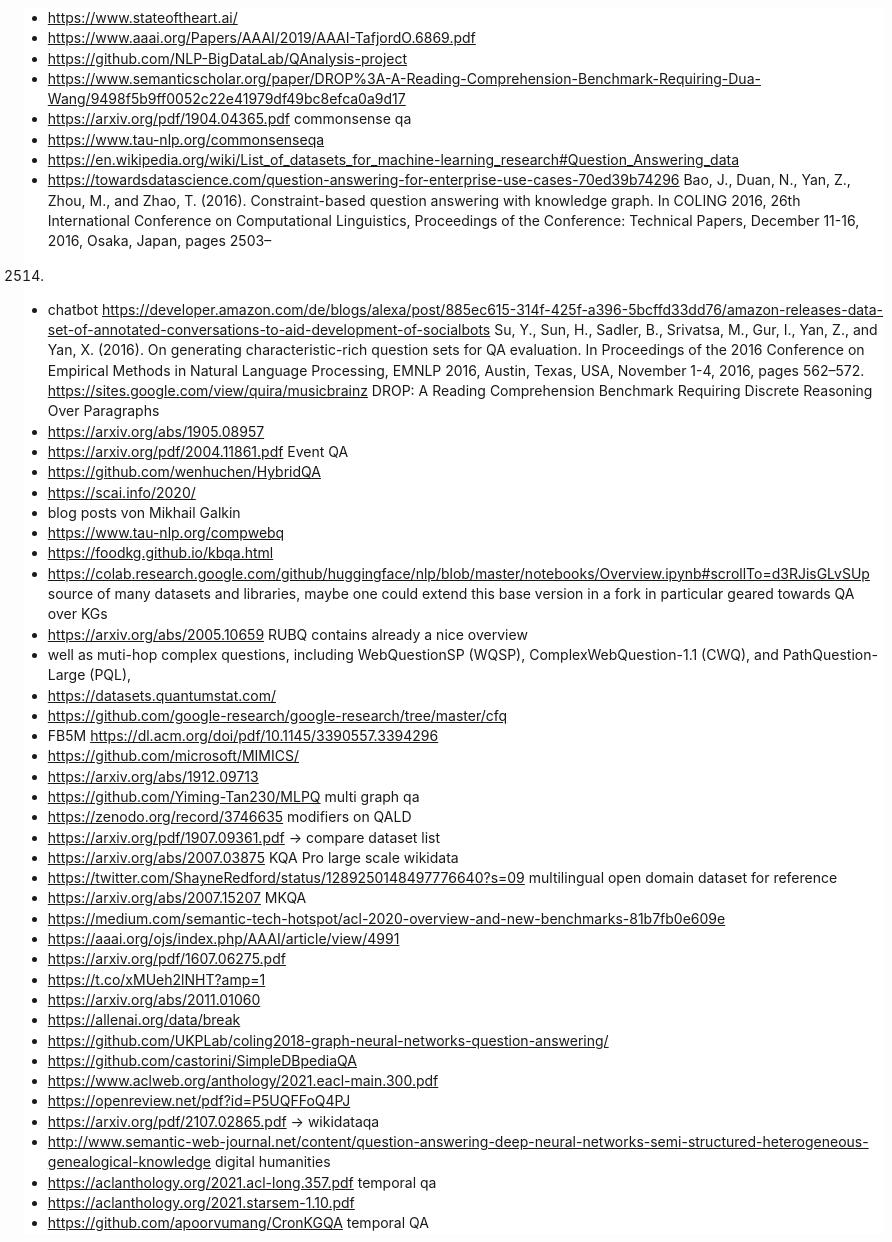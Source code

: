 * https://www.stateoftheart.ai/
* https://www.aaai.org/Papers/AAAI/2019/AAAI-TafjordO.6869.pdf
* https://github.com/NLP-BigDataLab/QAnalysis-project
* https://www.semanticscholar.org/paper/DROP%3A-A-Reading-Comprehension-Benchmark-Requiring-Dua-Wang/9498f5b9ff0052c22e41979df49bc8efca0a9d17
* https://arxiv.org/pdf/1904.04365.pdf commonsense qa
* https://www.tau-nlp.org/commonsenseqa
* https://en.wikipedia.org/wiki/List_of_datasets_for_machine-learning_research#Question_Answering_data
* https://towardsdatascience.com/question-answering-for-enterprise-use-cases-70ed39b74296
Bao, J., Duan, N., Yan, Z., Zhou, M., and Zhao, T. (2016). Constraint-based
question answering with knowledge graph. In COLING 2016, 26th International Conference on Computational Linguistics, Proceedings of the Conference: Technical Papers, December 11-16, 2016, Osaka, Japan, pages 2503–
2514.
* chatbot https://developer.amazon.com/de/blogs/alexa/post/885ec615-314f-425f-a396-5bcffd33dd76/amazon-releases-data-set-of-annotated-conversations-to-aid-development-of-socialbots
Su, Y., Sun, H., Sadler, B., Srivatsa, M., Gur, I., Yan, Z., and Yan, X. (2016). On
generating characteristic-rich question sets for QA evaluation. In Proceedings
of the 2016 Conference on Empirical Methods in Natural Language Processing,
EMNLP 2016, Austin, Texas, USA, November 1-4, 2016, pages 562–572.
https://sites.google.com/view/quira/musicbrainz
DROP: A Reading Comprehension Benchmark Requiring Discrete Reasoning Over Paragraphs
* https://arxiv.org/abs/1905.08957
* https://arxiv.org/pdf/2004.11861.pdf Event QA
* https://github.com/wenhuchen/HybridQA
* https://scai.info/2020/
* blog posts von Mikhail Galkin 
* https://www.tau-nlp.org/compwebq
* https://foodkg.github.io/kbqa.html
* https://colab.research.google.com/github/huggingface/nlp/blob/master/notebooks/Overview.ipynb#scrollTo=d3RJisGLvSUp source of many datasets and libraries, maybe one could extend this base version in a fork in particular geared towards QA over KGs
* https://arxiv.org/abs/2005.10659 RUBQ contains already a nice overview
* well as muti-hop complex questions, including WebQuestionSP (WQSP), ComplexWebQuestion-1.1 (CWQ), and PathQuestion-Large (PQL),
* https://datasets.quantumstat.com/
* https://github.com/google-research/google-research/tree/master/cfq
* FB5M https://dl.acm.org/doi/pdf/10.1145/3390557.3394296
* https://github.com/microsoft/MIMICS/
* https://arxiv.org/abs/1912.09713
* https://github.com/Yiming-Tan230/MLPQ multi graph qa
* https://zenodo.org/record/3746635 modifiers on QALD
* https://arxiv.org/pdf/1907.09361.pdf -> compare dataset list
* https://arxiv.org/abs/2007.03875 KQA Pro large scale wikidata
* https://twitter.com/ShayneRedford/status/1289250148497776640?s=09 multilingual open domain dataset for reference
* https://arxiv.org/abs/2007.15207 MKQA
* https://medium.com/semantic-tech-hotspot/acl-2020-overview-and-new-benchmarks-81b7fb0e609e
* https://aaai.org/ojs/index.php/AAAI/article/view/4991
* https://arxiv.org/pdf/1607.06275.pdf
* https://t.co/xMUeh2lNHT?amp=1
* https://arxiv.org/abs/2011.01060
* https://allenai.org/data/break
* https://github.com/UKPLab/coling2018-graph-neural-networks-question-answering/
* https://github.com/castorini/SimpleDBpediaQA
* https://www.aclweb.org/anthology/2021.eacl-main.300.pdf
* https://openreview.net/pdf?id=P5UQFFoQ4PJ
* https://arxiv.org/pdf/2107.02865.pdf -> wikidataqa
* http://www.semantic-web-journal.net/content/question-answering-deep-neural-networks-semi-structured-heterogeneous-genealogical-knowledge digital humanities
* https://aclanthology.org/2021.acl-long.357.pdf temporal qa 
* https://aclanthology.org/2021.starsem-1.10.pdf
* https://github.com/apoorvumang/CronKGQA temporal QA
